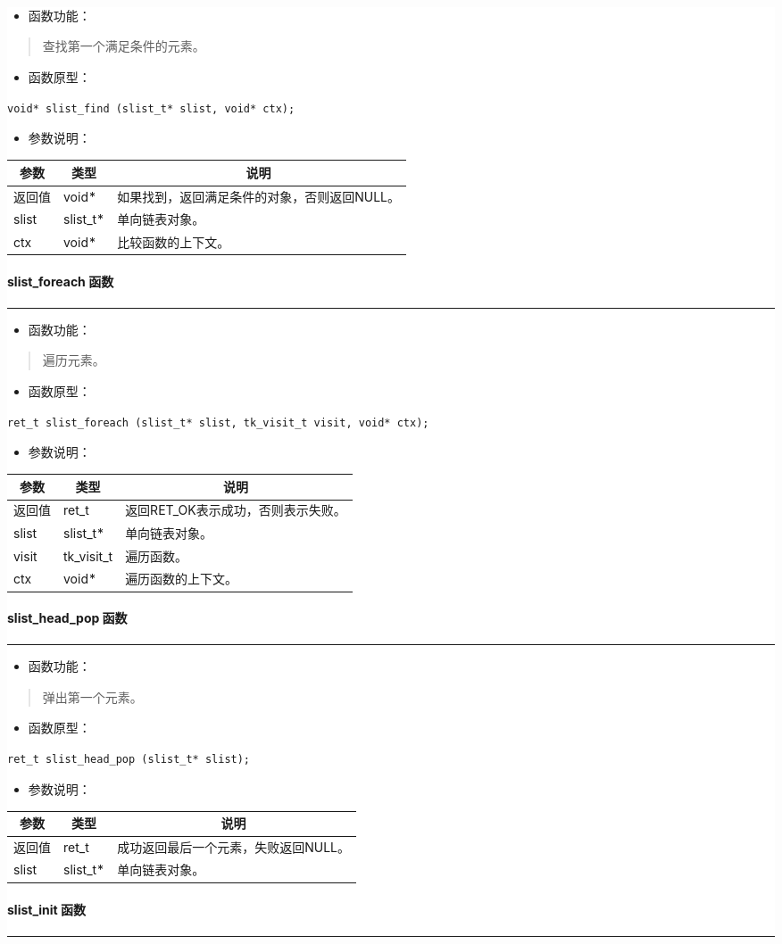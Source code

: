 * 函数功能：

> <p id="slist_t_slist_find">查找第一个满足条件的元素。

* 函数原型：

```
void* slist_find (slist_t* slist, void* ctx);
```

* 参数说明：

| 参数 | 类型 | 说明 |
| -------- | ----- | --------- |
| 返回值 | void* | 如果找到，返回满足条件的对象，否则返回NULL。 |
| slist | slist\_t* | 单向链表对象。 |
| ctx | void* | 比较函数的上下文。 |
#### slist\_foreach 函数
-----------------------

* 函数功能：

> <p id="slist_t_slist_foreach">遍历元素。

* 函数原型：

```
ret_t slist_foreach (slist_t* slist, tk_visit_t visit, void* ctx);
```

* 参数说明：

| 参数 | 类型 | 说明 |
| -------- | ----- | --------- |
| 返回值 | ret\_t | 返回RET\_OK表示成功，否则表示失败。 |
| slist | slist\_t* | 单向链表对象。 |
| visit | tk\_visit\_t | 遍历函数。 |
| ctx | void* | 遍历函数的上下文。 |
#### slist\_head\_pop 函数
-----------------------

* 函数功能：

> <p id="slist_t_slist_head_pop">弹出第一个元素。

* 函数原型：

```
ret_t slist_head_pop (slist_t* slist);
```

* 参数说明：

| 参数 | 类型 | 说明 |
| -------- | ----- | --------- |
| 返回值 | ret\_t | 成功返回最后一个元素，失败返回NULL。 |
| slist | slist\_t* | 单向链表对象。 |
#### slist\_init 函数
-----------------------
